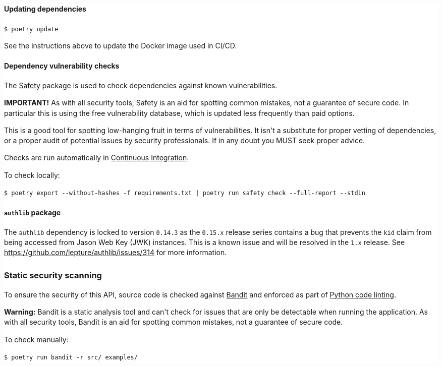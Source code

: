 #### Updating dependencies

```shell
$ poetry update
```

See the instructions above to update the Docker image used in CI/CD.

#### Dependency vulnerability checks

The [Safety](https://pypi.org/project/safety/) package is used to check dependencies against known vulnerabilities.

**IMPORTANT!** As with all security tools, Safety is an aid for spotting common mistakes, not a guarantee of secure 
code. In particular this is using the free vulnerability database, which is updated less frequently than paid options.

This is a good tool for spotting low-hanging fruit in terms of vulnerabilities. It isn't a substitute for proper 
vetting of dependencies, or a proper audit of potential issues by security professionals. If in any doubt you MUST seek
proper advice.

Checks are run automatically in [Continuous Integration](#continuous-integration).

To check locally:

```shell
$ poetry export --without-hashes -f requirements.txt | poetry run safety check --full-report --stdin
```

#### `authlib` package

The `authlib` dependency is locked to version `0.14.3` as the `0.15.x` release series contains a bug that prevents the
`kid` claim from being accessed from Jason Web Key (JWK) instances. This is a known issue and will be resolved in the
`1.x` release. See https://github.com/lepture/authlib/issues/314 for more information.

### Static security scanning

To ensure the security of this API, source code is checked against [Bandit](https://github.com/PyCQA/bandit)
and enforced as part of [Python code linting](#code-linting-python).

**Warning:** Bandit is a static analysis tool and can't check for issues that are only be detectable when running the
application. As with all security tools, Bandit is an aid for spotting common mistakes, not a guarantee of secure code.

To check manually:

```shell
$ poetry run bandit -r src/ examples/
```

